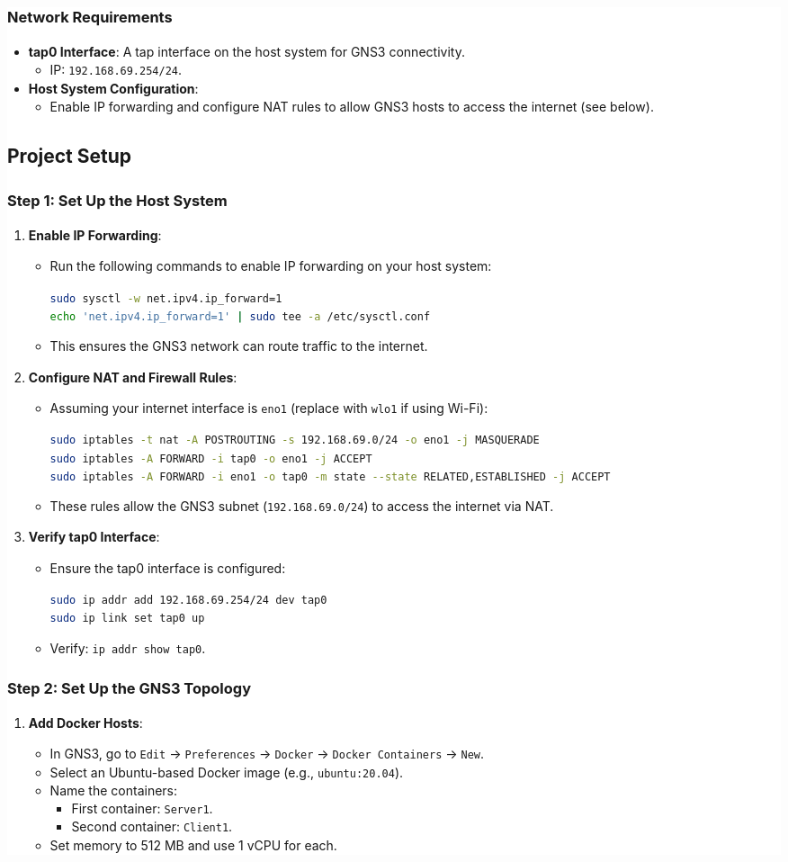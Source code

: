 ### Network Requirements

- **tap0 Interface**: A tap interface on the host system for GNS3 connectivity.
  - IP: `192.168.69.254/24`.
- **Host System Configuration**:
  - Enable IP forwarding and configure NAT rules to allow GNS3 hosts to access the internet (see below).

## Project Setup

### Step 1: Set Up the Host System

1. **Enable IP Forwarding**:

   - Run the following commands to enable IP forwarding on your host system:

     ```bash
     sudo sysctl -w net.ipv4.ip_forward=1
     echo 'net.ipv4.ip_forward=1' | sudo tee -a /etc/sysctl.conf
     ```

   - This ensures the GNS3 network can route traffic to the internet.

2. **Configure NAT and Firewall Rules**:

   - Assuming your internet interface is `eno1` (replace with `wlo1` if using Wi-Fi):

     ```bash
     sudo iptables -t nat -A POSTROUTING -s 192.168.69.0/24 -o eno1 -j MASQUERADE
     sudo iptables -A FORWARD -i tap0 -o eno1 -j ACCEPT
     sudo iptables -A FORWARD -i eno1 -o tap0 -m state --state RELATED,ESTABLISHED -j ACCEPT
     ```

   - These rules allow the GNS3 subnet (`192.168.69.0/24`) to access the internet via NAT.

3. **Verify tap0 Interface**:

   - Ensure the tap0 interface is configured:

     ```bash
     sudo ip addr add 192.168.69.254/24 dev tap0
     sudo ip link set tap0 up
     ```

   - Verify: `ip addr show tap0`.

### Step 2: Set Up the GNS3 Topology

1. **Add Docker Hosts**:

   - In GNS3, go to `Edit` → `Preferences` → `Docker` → `Docker Containers` → `New`.
   - Select an Ubuntu-based Docker image (e.g., `ubuntu:20.04`).
   - Name the containers:
     - First container: `Server1`.
     - Second container: `Client1`.
   - Set memory to 512 MB and use 1 vCPU for each.
